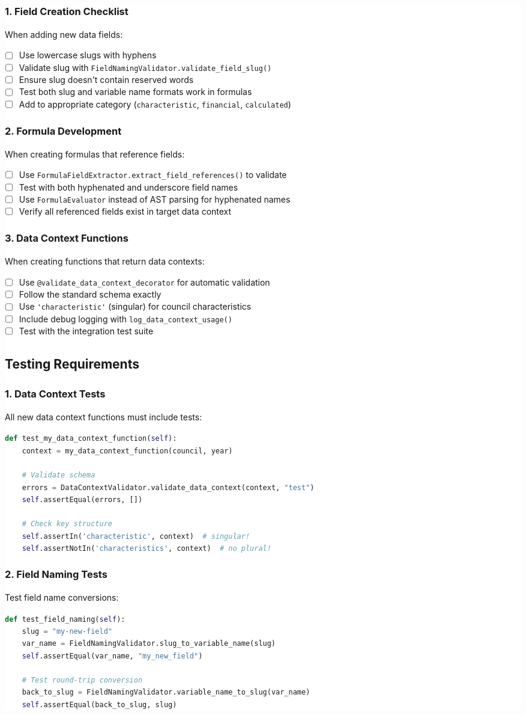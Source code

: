 ### 1. Field Creation Checklist

When adding new data fields:

- [ ] Use lowercase slugs with hyphens
- [ ] Validate slug with `FieldNamingValidator.validate_field_slug()`
- [ ] Ensure slug doesn't contain reserved words
- [ ] Test both slug and variable name formats work in formulas
- [ ] Add to appropriate category (`characteristic`, `financial`, `calculated`)

### 2. Formula Development

When creating formulas that reference fields:

- [ ] Use `FormulaFieldExtractor.extract_field_references()` to validate
- [ ] Test with both hyphenated and underscore field names
- [ ] Use `FormulaEvaluator` instead of AST parsing for hyphenated names
- [ ] Verify all referenced fields exist in target data context

### 3. Data Context Functions

When creating functions that return data contexts:

- [ ] Use `@validate_data_context_decorator` for automatic validation
- [ ] Follow the standard schema exactly
- [ ] Use `'characteristic'` (singular) for council characteristics
- [ ] Include debug logging with `log_data_context_usage()`
- [ ] Test with the integration test suite

## Testing Requirements

### 1. Data Context Tests

All new data context functions must include tests:

```python
def test_my_data_context_function(self):
    context = my_data_context_function(council, year)
    
    # Validate schema
    errors = DataContextValidator.validate_data_context(context, "test")
    self.assertEqual(errors, [])
    
    # Check key structure
    self.assertIn('characteristic', context)  # singular!
    self.assertNotIn('characteristics', context)  # no plural!
```

### 2. Field Naming Tests

Test field name conversions:

```python
def test_field_naming(self):
    slug = "my-new-field"
    var_name = FieldNamingValidator.slug_to_variable_name(slug)
    self.assertEqual(var_name, "my_new_field")
    
    # Test round-trip conversion
    back_to_slug = FieldNamingValidator.variable_name_to_slug(var_name)
    self.assertEqual(back_to_slug, slug)
```
